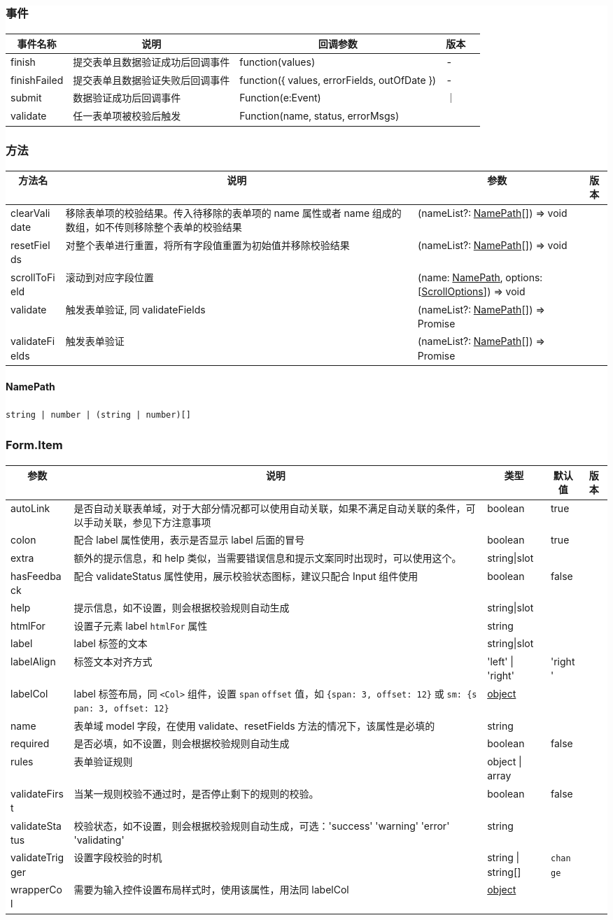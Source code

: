 ### 事件

| 事件名称 | 说明 | 回调参数 | 版本 |  |
| --- | --- | --- | --- | --- |
| finish | 提交表单且数据验证成功后回调事件 | function(values) | - |  |
| finishFailed | 提交表单且数据验证失败后回调事件 | function({ values, errorFields, outOfDate }) | - |  |
| submit | 数据验证成功后回调事件 | Function(e:Event) | ｜ |  |
| validate | 任一表单项被校验后触发 | Function(name, status, errorMsgs) |  |  |

### 方法

| 方法名 | 说明 | 参数 | 版本 |
| --- | --- | --- | --- |
| clearValidate | 移除表单项的校验结果。传入待移除的表单项的 name 属性或者 name 组成的数组，如不传则移除整个表单的校验结果 | (nameList?: [NamePath](#NamePath)\[]) => void |  |
| resetFields | 对整个表单进行重置，将所有字段值重置为初始值并移除校验结果 | (nameList?: [NamePath](#NamePath)\[]) => void |  |
| scrollToField | 滚动到对应字段位置 | (name: [NamePath](#NamePath), options: \[[ScrollOptions](https://github.com/stipsan/scroll-into-view-if-needed/tree/ece40bd9143f48caf4b99503425ecb16b0ad8249#options)]) => void |  |
| validate | 触发表单验证, 同 validateFields | (nameList?: [NamePath](#NamePath)\[]) => Promise |  |
| validateFields | 触发表单验证 | (nameList?: [NamePath](#NamePath)\[]) => Promise |  |

#### NamePath

`string | number | (string | number)[]`

### Form.Item

| 参数 | 说明 | 类型 | 默认值 | 版本 |
| --- | --- | --- | --- | --- |
| autoLink | 是否自动关联表单域，对于大部分情况都可以使用自动关联，如果不满足自动关联的条件，可以手动关联，参见下方注意事项 | boolean | true |  |
| colon | 配合 label 属性使用，表示是否显示 label 后面的冒号 | boolean | true |  |
| extra | 额外的提示信息，和 help 类似，当需要错误信息和提示文案同时出现时，可以使用这个。 | string\|slot |  |  |
| hasFeedback | 配合 validateStatus 属性使用，展示校验状态图标，建议只配合 Input 组件使用 | boolean | false |  |
| help | 提示信息，如不设置，则会根据校验规则自动生成 | string\|slot |  |  |
| htmlFor | 设置子元素 label `htmlFor` 属性 | string |  |  |
| label | label 标签的文本 | string\|slot |  |  |
| labelAlign | 标签文本对齐方式 | 'left' \| 'right' | 'right' |  |
| labelCol | label 标签布局，同 `<Col>` 组件，设置 `span` `offset` 值，如 `{span: 3, offset: 12}` 或 `sm: {span: 3, offset: 12}` | [object](/components/grid-cn/#Col) |  |  |
| name | 表单域 model 字段，在使用 validate、resetFields 方法的情况下，该属性是必填的 | string |  |  |
| required | 是否必填，如不设置，则会根据校验规则自动生成 | boolean | false |  |
| rules | 表单验证规则 | object \| array |  |  |
| validateFirst | 当某一规则校验不通过时，是否停止剩下的规则的校验。 | boolean | false |  |
| validateStatus | 校验状态，如不设置，则会根据校验规则自动生成，可选：'success' 'warning' 'error' 'validating' | string |  |  |
| validateTrigger | 设置字段校验的时机 | string \| string\[] | `change` |  |
| wrapperCol | 需要为输入控件设置布局样式时，使用该属性，用法同 labelCol | [object](/components/grid-cn/#Col) |  |  |
